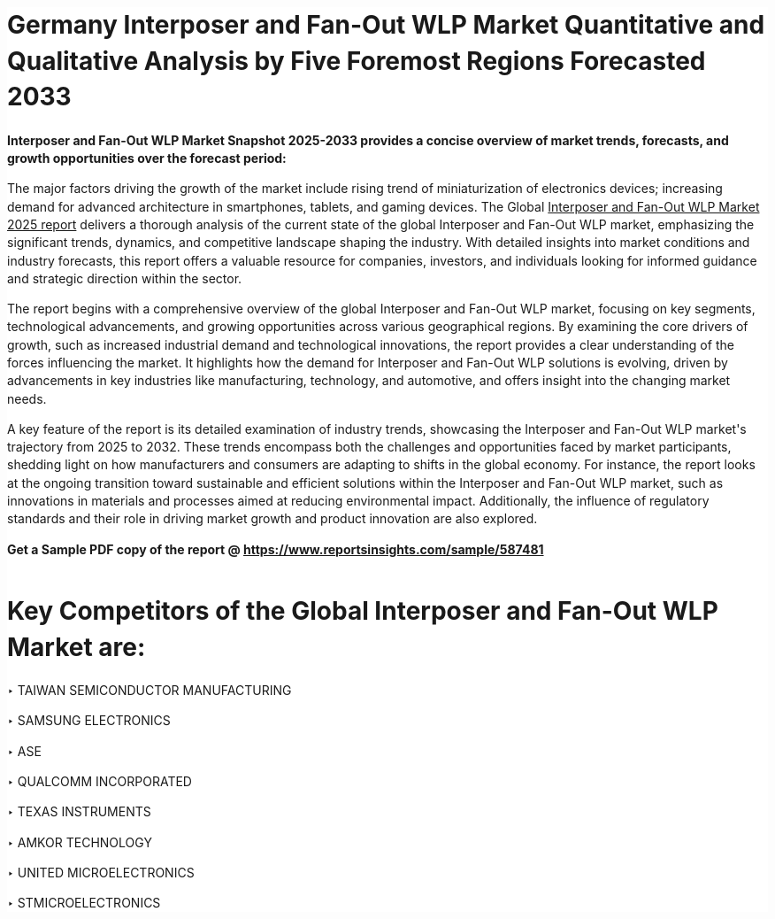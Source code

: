 # Germany Interposer and Fan-Out WLP Market Quantitative and Qualitative Analysis by Five Foremost Regions Forecasted 2033

<strong>Interposer and Fan-Out WLP Market Snapshot 2025-2033 provides a concise overview of market trends, forecasts, and growth opportunities over the forecast period:</strong>

The major factors driving the growth of the market include rising trend of miniaturization of electronics devices; increasing demand for advanced architecture in smartphones, tablets, and gaming devices. The Global <a href=https://www.reportsinsights.com/sample/587481>Interposer and Fan-Out WLP Market 2025 report</a> delivers a thorough analysis of the current state of the global Interposer and Fan-Out WLP market, emphasizing the significant trends, dynamics, and competitive landscape shaping the industry. With detailed insights into market conditions and industry forecasts, this report offers a valuable resource for companies, investors, and individuals looking for informed guidance and strategic direction within the sector.

The report begins with a comprehensive overview of the global Interposer and Fan-Out WLP market, focusing on key segments, technological advancements, and growing opportunities across various geographical regions. By examining the core drivers of growth, such as increased industrial demand and technological innovations, the report provides a clear understanding of the forces influencing the market. It highlights how the demand for Interposer and Fan-Out WLP solutions is evolving, driven by advancements in key industries like manufacturing, technology, and automotive, and offers insight into the changing market needs.

A key feature of the report is its detailed examination of industry trends, showcasing the Interposer and Fan-Out WLP market's trajectory from 2025 to 2032. These trends encompass both the challenges and opportunities faced by market participants, shedding light on how manufacturers and consumers are adapting to shifts in the global economy. For instance, the report looks at the ongoing transition toward sustainable and efficient solutions within the Interposer and Fan-Out WLP market, such as innovations in materials and processes aimed at reducing environmental impact. Additionally, the influence of regulatory standards and their role in driving market growth and product innovation are also explored.

<strong>Get a Sample PDF copy of the report @ <a href=https://www.reportsinsights.com/sample/587481>https://www.reportsinsights.com/sample/587481</a></strong>

# <strong>Key Competitors of the Global Interposer and Fan-Out WLP Market are:</strong>

‣ TAIWAN SEMICONDUCTOR MANUFACTURING

‣ SAMSUNG ELECTRONICS

‣ ASE

‣ QUALCOMM INCORPORATED

‣ TEXAS INSTRUMENTS

‣ AMKOR TECHNOLOGY

‣ UNITED MICROELECTRONICS

‣ STMICROELECTRONICS
